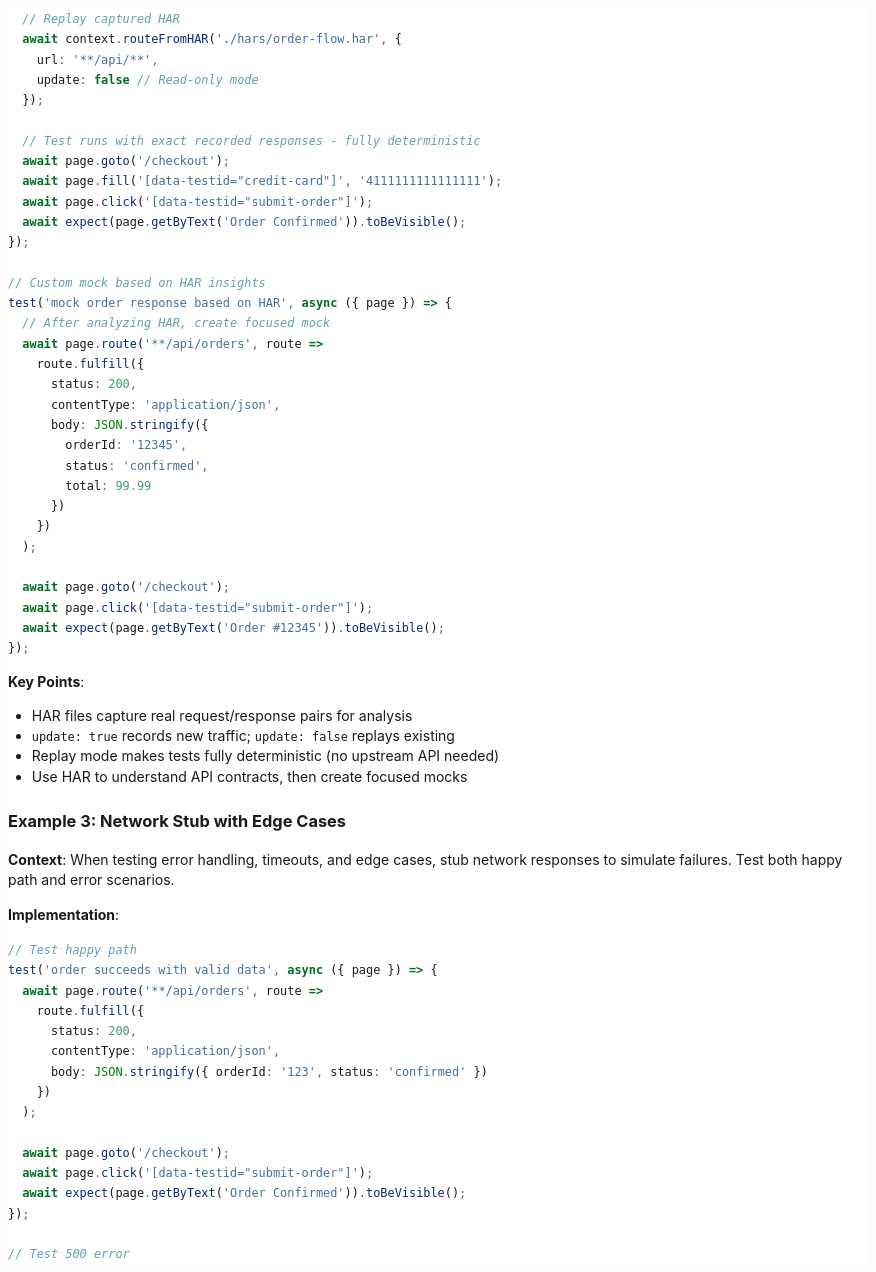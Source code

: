 ```typescript
  // Replay captured HAR
  await context.routeFromHAR('./hars/order-flow.har', {
    url: '**/api/**',
    update: false // Read-only mode
  });

  // Test runs with exact recorded responses - fully deterministic
  await page.goto('/checkout');
  await page.fill('[data-testid="credit-card"]', '4111111111111111');
  await page.click('[data-testid="submit-order"]');
  await expect(page.getByText('Order Confirmed')).toBeVisible();
});

// Custom mock based on HAR insights
test('mock order response based on HAR', async ({ page }) => {
  // After analyzing HAR, create focused mock
  await page.route('**/api/orders', route =>
    route.fulfill({
      status: 200,
      contentType: 'application/json',
      body: JSON.stringify({
        orderId: '12345',
        status: 'confirmed',
        total: 99.99
      })
    })
  );

  await page.goto('/checkout');
  await page.click('[data-testid="submit-order"]');
  await expect(page.getByText('Order #12345')).toBeVisible();
});
```

**Key Points**:

- HAR files capture real request/response pairs for analysis
- `update: true` records new traffic; `update: false` replays existing
- Replay mode makes tests fully deterministic (no upstream API needed)
- Use HAR to understand API contracts, then create focused mocks

### Example 3: Network Stub with Edge Cases

**Context**: When testing error handling, timeouts, and edge cases, stub network
responses to simulate failures. Test both happy path and error scenarios.

**Implementation**:

```typescript
// Test happy path
test('order succeeds with valid data', async ({ page }) => {
  await page.route('**/api/orders', route =>
    route.fulfill({
      status: 200,
      contentType: 'application/json',
      body: JSON.stringify({ orderId: '123', status: 'confirmed' })
    })
  );

  await page.goto('/checkout');
  await page.click('[data-testid="submit-order"]');
  await expect(page.getByText('Order Confirmed')).toBeVisible();
});

// Test 500 error
```